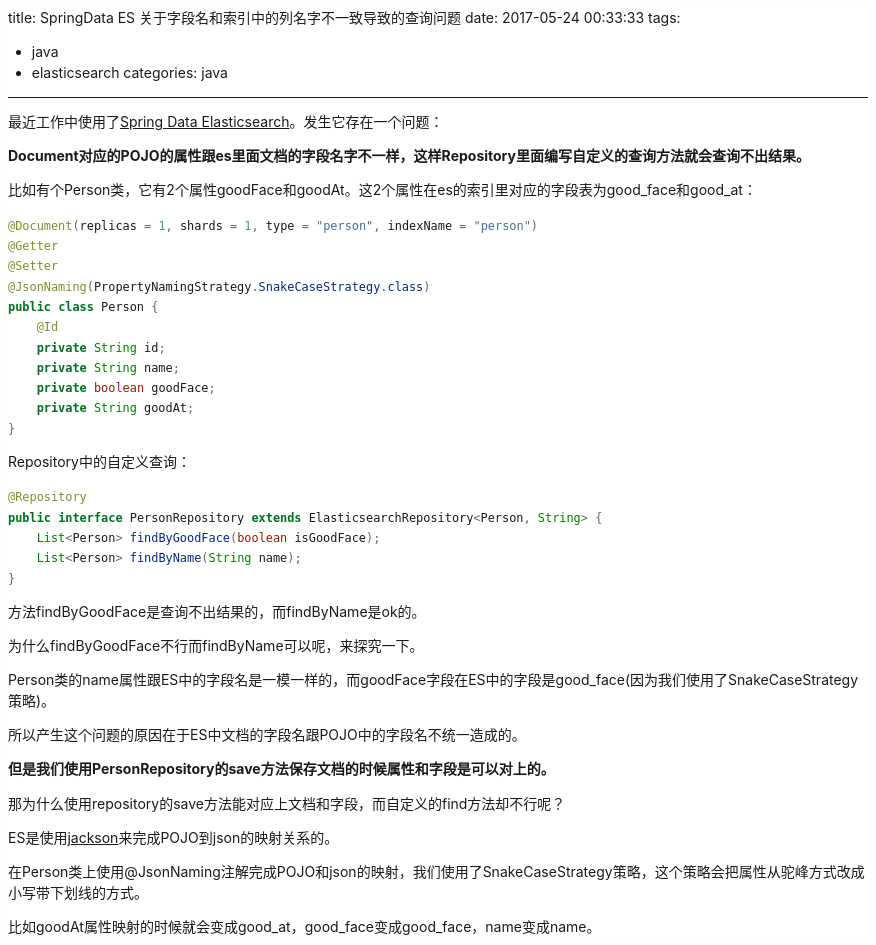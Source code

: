 title: SpringData ES 关于字段名和索引中的列名字不一致导致的查询问题
date: 2017-05-24 00:33:33
tags:
- java
- elasticsearch
categories: java

----------------

最近工作中使用了[Spring Data Elasticsearch](https://github.com/spring-projects/spring-data-elasticsearch)。发生它存在一个问题：

**Document对应的POJO的属性跟es里面文档的字段名字不一样，这样Repository里面编写自定义的查询方法就会查询不出结果。**

比如有个Person类，它有2个属性goodFace和goodAt。这2个属性在es的索引里对应的字段表为good_face和good_at：

```java
@Document(replicas = 1, shards = 1, type = "person", indexName = "person")
@Getter
@Setter
@JsonNaming(PropertyNamingStrategy.SnakeCaseStrategy.class)
public class Person {
    @Id
    private String id;
    private String name;
    private boolean goodFace;
    private String goodAt;
}
```

Repository中的自定义查询：

```java
@Repository
public interface PersonRepository extends ElasticsearchRepository<Person, String> {
    List<Person> findByGoodFace(boolean isGoodFace);
    List<Person> findByName(String name);
}
```

方法findByGoodFace是查询不出结果的，而findByName是ok的。

为什么findByGoodFace不行而findByName可以呢，来探究一下。



Person类的name属性跟ES中的字段名是一模一样的，而goodFace字段在ES中的字段是good_face(因为我们使用了SnakeCaseStrategy策略)。

所以产生这个问题的原因在于ES中文档的字段名跟POJO中的字段名不统一造成的。

**但是我们使用PersonRepository的save方法保存文档的时候属性和字段是可以对上的。**

那为什么使用repository的save方法能对应上文档和字段，而自定义的find方法却不行呢？

ES是使用[jackson](https://github.com/FasterXML/jackson)来完成POJO到json的映射关系的。

在Person类上使用@JsonNaming注解完成POJO和json的映射，我们使用了SnakeCaseStrategy策略，这个策略会把属性从驼峰方式改成小写带下划线的方式。

比如goodAt属性映射的时候就会变成good_at，good_face变成good_face，name变成name。
